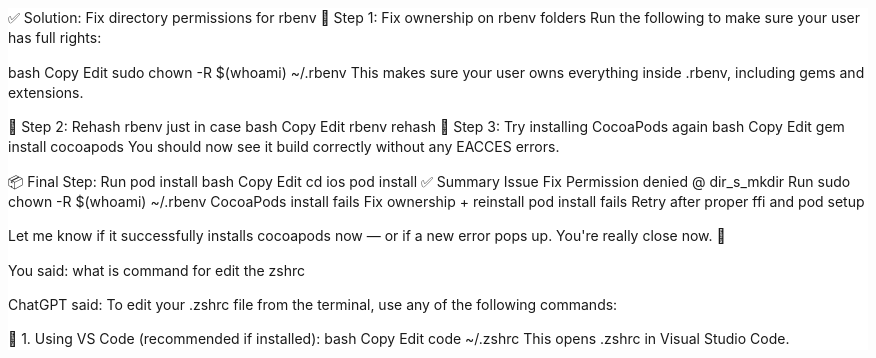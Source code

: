 ✅ Solution: Fix directory permissions for rbenv
🧼 Step 1: Fix ownership on rbenv folders
Run the following to make sure your user has full rights:

bash
Copy
Edit
sudo chown -R $(whoami) ~/.rbenv
This makes sure your user owns everything inside .rbenv, including gems and extensions.

🔁 Step 2: Rehash rbenv just in case
bash
Copy
Edit
rbenv rehash
🔁 Step 3: Try installing CocoaPods again
bash
Copy
Edit
gem install cocoapods
You should now see it build correctly without any EACCES errors.

📦 Final Step: Run pod install
bash
Copy
Edit
cd ios
pod install
✅ Summary
Issue	Fix
Permission denied @ dir_s_mkdir	Run sudo chown -R $(whoami) ~/.rbenv
CocoaPods install fails	Fix ownership + reinstall
pod install fails	Retry after proper ffi and pod setup

Let me know if it successfully installs cocoapods now — or if a new error pops up. You're really close now. 🚀








You said:
what is command for edit the zshrc


ChatGPT said:
To edit your .zshrc file from the terminal, use any of the following commands:

📝 1. Using VS Code (recommended if installed):
bash
Copy
Edit
code ~/.zshrc
This opens .zshrc in Visual Studio Code.
